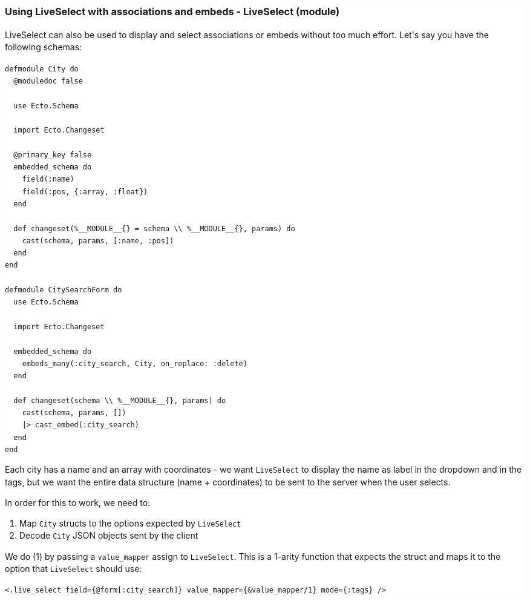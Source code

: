 ### Using LiveSelect with associations and embeds - LiveSelect (module)

LiveSelect can also be used to display and select associations or embeds without too much effort.
Let's say you have the following schemas:

```
defmodule City do
  @moduledoc false

  use Ecto.Schema

  import Ecto.Changeset

  @primary_key false
  embedded_schema do
    field(:name)
    field(:pos, {:array, :float})
  end

  def changeset(%__MODULE__{} = schema \\ %__MODULE__{}, params) do
    cast(schema, params, [:name, :pos])
  end
end

defmodule CitySearchForm do
  use Ecto.Schema

  import Ecto.Changeset

  embedded_schema do
    embeds_many(:city_search, City, on_replace: :delete)
  end

  def changeset(schema \\ %__MODULE__{}, params) do
    cast(schema, params, [])
    |> cast_embed(:city_search)
  end
end
```

Each city has a name and an array with coordinates - we want `LiveSelect` to display the name as label in the dropdown and in the tags, but we want
the entire data structure (name + coordinates) to be sent to the server when the user selects.

In order for this to work, we need to:

1. Map `City` structs to the options expected by `LiveSelect`
2. Decode `City` JSON objects sent by the client

We do (1) by passing a `value_mapper` assign to `LiveSelect`. This is a 1-arity function that expects the struct and maps it to the option that `LiveSelect` should use:

```
<.live_select field={@form[:city_search]} value_mapper={&value_mapper/1} mode={:tags} />
```
